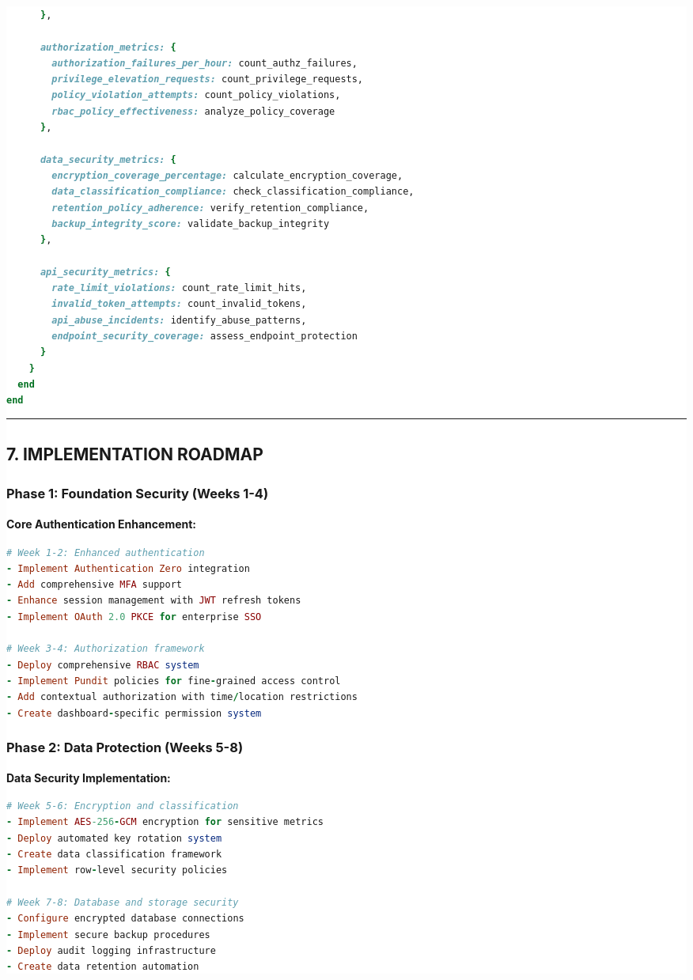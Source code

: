 ```ruby
      },
      
      authorization_metrics: {
        authorization_failures_per_hour: count_authz_failures,
        privilege_elevation_requests: count_privilege_requests,
        policy_violation_attempts: count_policy_violations,
        rbac_policy_effectiveness: analyze_policy_coverage
      },
      
      data_security_metrics: {
        encryption_coverage_percentage: calculate_encryption_coverage,
        data_classification_compliance: check_classification_compliance,
        retention_policy_adherence: verify_retention_compliance,
        backup_integrity_score: validate_backup_integrity
      },
      
      api_security_metrics: {
        rate_limit_violations: count_rate_limit_hits,
        invalid_token_attempts: count_invalid_tokens,
        api_abuse_incidents: identify_abuse_patterns,
        endpoint_security_coverage: assess_endpoint_protection
      }
    }
  end
end
```

---

## 7. IMPLEMENTATION ROADMAP

### Phase 1: Foundation Security (Weeks 1-4)

**Core Authentication Enhancement:**
```ruby
# Week 1-2: Enhanced authentication
- Implement Authentication Zero integration
- Add comprehensive MFA support
- Enhance session management with JWT refresh tokens
- Implement OAuth 2.0 PKCE for enterprise SSO

# Week 3-4: Authorization framework  
- Deploy comprehensive RBAC system
- Implement Pundit policies for fine-grained access control
- Add contextual authorization with time/location restrictions
- Create dashboard-specific permission system
```

### Phase 2: Data Protection (Weeks 5-8)

**Data Security Implementation:**
```ruby
# Week 5-6: Encryption and classification
- Implement AES-256-GCM encryption for sensitive metrics
- Deploy automated key rotation system
- Create data classification framework
- Implement row-level security policies

# Week 7-8: Database and storage security
- Configure encrypted database connections
- Implement secure backup procedures
- Deploy audit logging infrastructure
- Create data retention automation
```